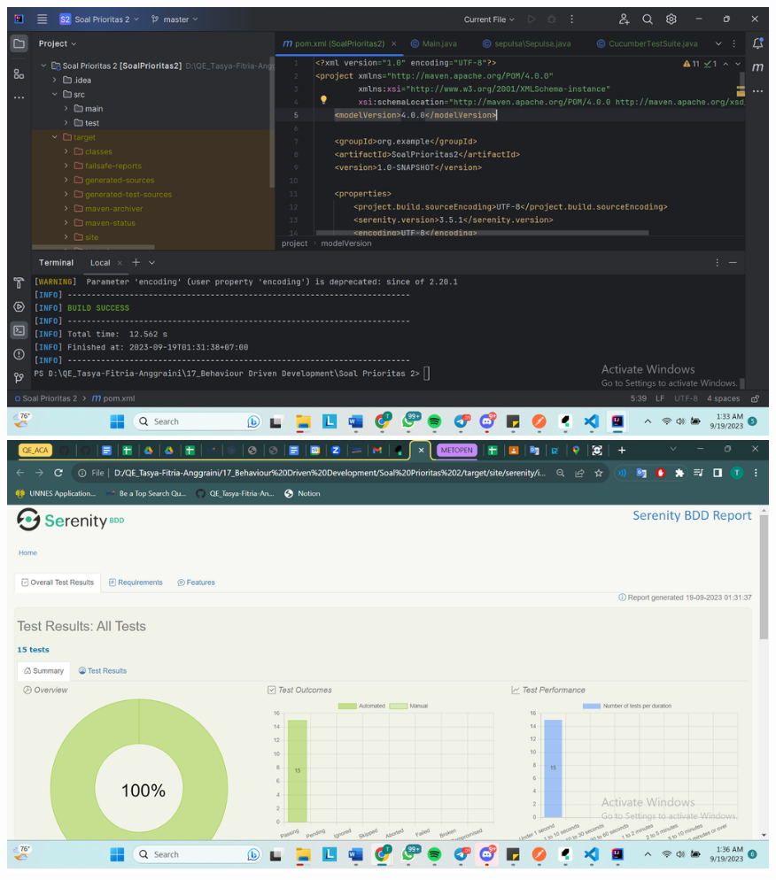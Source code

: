 <img src="https://github.com/TasyaFitriaAnggraini/QE_Tasya-Fitria-Anggraini/blob/main/17_Behaviour%20Driven%20Development/Screenshot/Soal%20Prioritas%202/Screenshot%202023-09-19%20013349.png" alt="Deskripsi Gambar">

<img src="https://github.com/TasyaFitriaAnggraini/QE_Tasya-Fitria-Anggraini/blob/main/17_Behaviour%20Driven%20Development/Screenshot/Soal%20Prioritas%202/Screenshot%202023-09-19%20013605.png" alt="Deskripsi Gambar">
